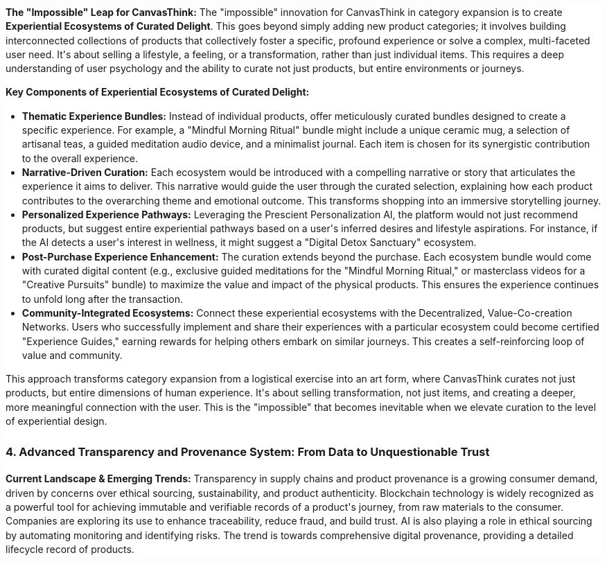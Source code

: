 **The "Impossible" Leap for CanvasThink:**
The "impossible" innovation for CanvasThink in category expansion is to create **Experiential Ecosystems of Curated Delight**. This goes beyond simply adding new product categories; it involves building interconnected collections of products that collectively foster a specific, profound experience or solve a complex, multi-faceted user need. It's about selling a lifestyle, a feeling, or a transformation, rather than just individual items. This requires a deep understanding of user psychology and the ability to curate not just products, but entire environments or journeys.

**Key Components of Experiential Ecosystems of Curated Delight:**

*   **Thematic Experience Bundles:** Instead of individual products, offer meticulously curated bundles designed to create a specific experience. For example, a "Mindful Morning Ritual" bundle might include a unique ceramic mug, a selection of artisanal teas, a guided meditation audio device, and a minimalist journal. Each item is chosen for its synergistic contribution to the overall experience.
*   **Narrative-Driven Curation:** Each ecosystem would be introduced with a compelling narrative or story that articulates the experience it aims to deliver. This narrative would guide the user through the curated selection, explaining how each product contributes to the overarching theme and emotional outcome. This transforms shopping into an immersive storytelling journey.
*   **Personalized Experience Pathways:** Leveraging the Prescient Personalization AI, the platform would not just recommend products, but suggest entire experiential pathways based on a user's inferred desires and lifestyle aspirations. For instance, if the AI detects a user's interest in wellness, it might suggest a "Digital Detox Sanctuary" ecosystem.
*   **Post-Purchase Experience Enhancement:** The curation extends beyond the purchase. Each ecosystem bundle would come with curated digital content (e.g., exclusive guided meditations for the "Mindful Morning Ritual," or masterclass videos for a "Creative Pursuits" bundle) to maximize the value and impact of the physical products. This ensures the experience continues to unfold long after the transaction.
*   **Community-Integrated Ecosystems:** Connect these experiential ecosystems with the Decentralized, Value-Co-creation Networks. Users who successfully implement and share their experiences with a particular ecosystem could become certified "Experience Guides," earning rewards for helping others embark on similar journeys. This creates a self-reinforcing loop of value and community.

This approach transforms category expansion from a logistical exercise into an art form, where CanvasThink curates not just products, but entire dimensions of human experience. It's about selling transformation, not just items, and creating a deeper, more meaningful connection with the user. This is the "impossible" that becomes inevitable when we elevate curation to the level of experiential design.






### 4. Advanced Transparency and Provenance System: From Data to Unquestionable Trust

**Current Landscape & Emerging Trends:**
Transparency in supply chains and product provenance is a growing consumer demand, driven by concerns over ethical sourcing, sustainability, and product authenticity. Blockchain technology is widely recognized as a powerful tool for achieving immutable and verifiable records of a product's journey, from raw materials to the consumer. Companies are exploring its use to enhance traceability, reduce fraud, and build trust. AI is also playing a role in ethical sourcing by automating monitoring and identifying risks. The trend is towards comprehensive digital provenance, providing a detailed lifecycle record of products.
